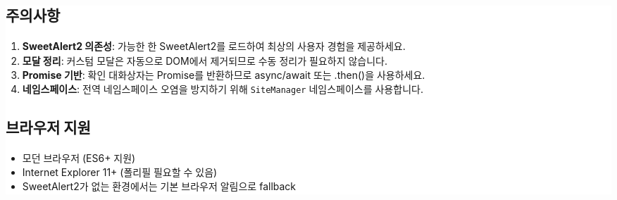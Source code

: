 ## 주의사항

1. **SweetAlert2 의존성**: 가능한 한 SweetAlert2를 로드하여 최상의 사용자 경험을 제공하세요.
2. **모달 정리**: 커스텀 모달은 자동으로 DOM에서 제거되므로 수동 정리가 필요하지 않습니다.
3. **Promise 기반**: 확인 대화상자는 Promise를 반환하므로 async/await 또는 .then()을 사용하세요.
4. **네임스페이스**: 전역 네임스페이스 오염을 방지하기 위해 `SiteManager` 네임스페이스를 사용합니다.

## 브라우저 지원

- 모던 브라우저 (ES6+ 지원)
- Internet Explorer 11+ (폴리필 필요할 수 있음)
- SweetAlert2가 없는 환경에서는 기본 브라우저 알림으로 fallback
